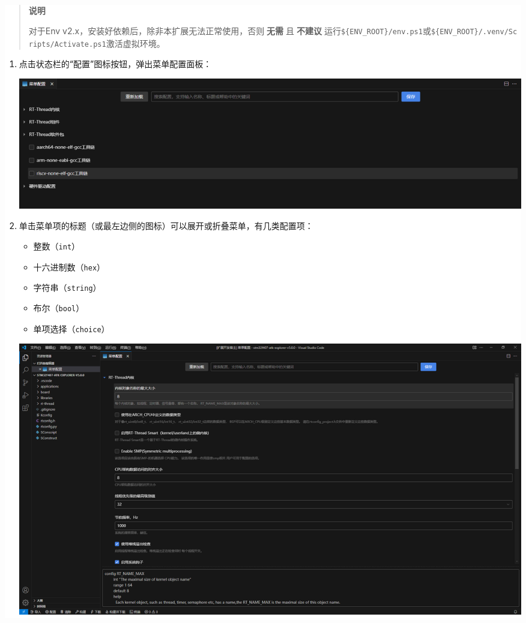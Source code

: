 > **说明**
>
> 对于Env v2.x，安装好依赖后，除非本扩展无法正常使用，否则 **无需** 且 **不建议** 运行`${ENV_ROOT}/env.ps1`或`${ENV_ROOT}/.venv/Scripts/Activate.ps1`激活虚拟环境。

1. 点击状态栏的“配置”图标按钮，弹出菜单配置面板：

    ![images/1735660800034.png](images/1735660800034.png)

2. 单击菜单项的标题（或最左边侧的图标）可以展开或折叠菜单，有几类配置项：

    - 整数（`int`）

    - 十六进制数（`hex`）

    - 字符串（`string`）

    - 布尔（`bool`）

    - 单项选择（`choice`）

    ![images/1735660800035.png](images/1735660800035.png)
